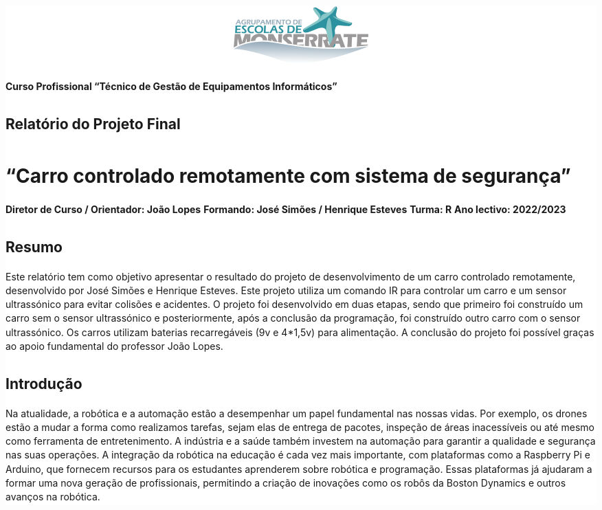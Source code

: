<div style="text-align: center;">
  <img src="esm_174.png" alt="esm">
</div>

**Curso Profissional “Técnico de Gestão de Equipamentos Informáticos”**
## Relatório do Projeto Final
# “Carro controlado remotamente com sistema de segurança”

**Diretor de Curso / Orientador: João Lopes** 
**Formando: José Simões / Henrique Esteves**
**Turma: R**
**Ano lectivo: 2022/2023**

## Resumo 
Este relatório tem como objetivo apresentar o resultado do projeto de desenvolvimento de um carro controlado remotamente, desenvolvido por José Simões e Henrique Esteves. Este projeto utiliza um comando IR para controlar  um carro e um sensor  ultrassónico para evitar colisões e acidentes. O projeto foi desenvolvido em duas etapas, sendo que primeiro foi construído um carro sem o sensor ultrassónico e posteriormente, após a conclusão da programação, foi construído outro carro com o sensor ultrassónico. Os carros utilizam baterias recarregáveis (9v e 4*1,5v) para alimentação. A conclusão do projeto foi possível graças ao apoio fundamental do professor  João Lopes.

## Introdução
Na atualidade, a robótica e a automação estão a desempenhar um papel fundamental nas nossas vidas. Por exemplo, os drones estão a mudar a forma como realizamos tarefas, sejam elas de entrega de pacotes, inspeção de áreas inacessíveis ou até mesmo como ferramenta de entretenimento. A indústria e a saúde também investem na automação para garantir a qualidade e segurança nas suas operações. A integração da robótica na educação é cada vez mais importante, com plataformas como a Raspberry Pi e Arduino, que fornecem recursos para os estudantes aprenderem sobre robótica e programação. Essas plataformas já ajudaram a formar uma nova geração de profissionais, permitindo a criação de inovações como os robôs da Boston Dynamics e outros avanços na robótica.
